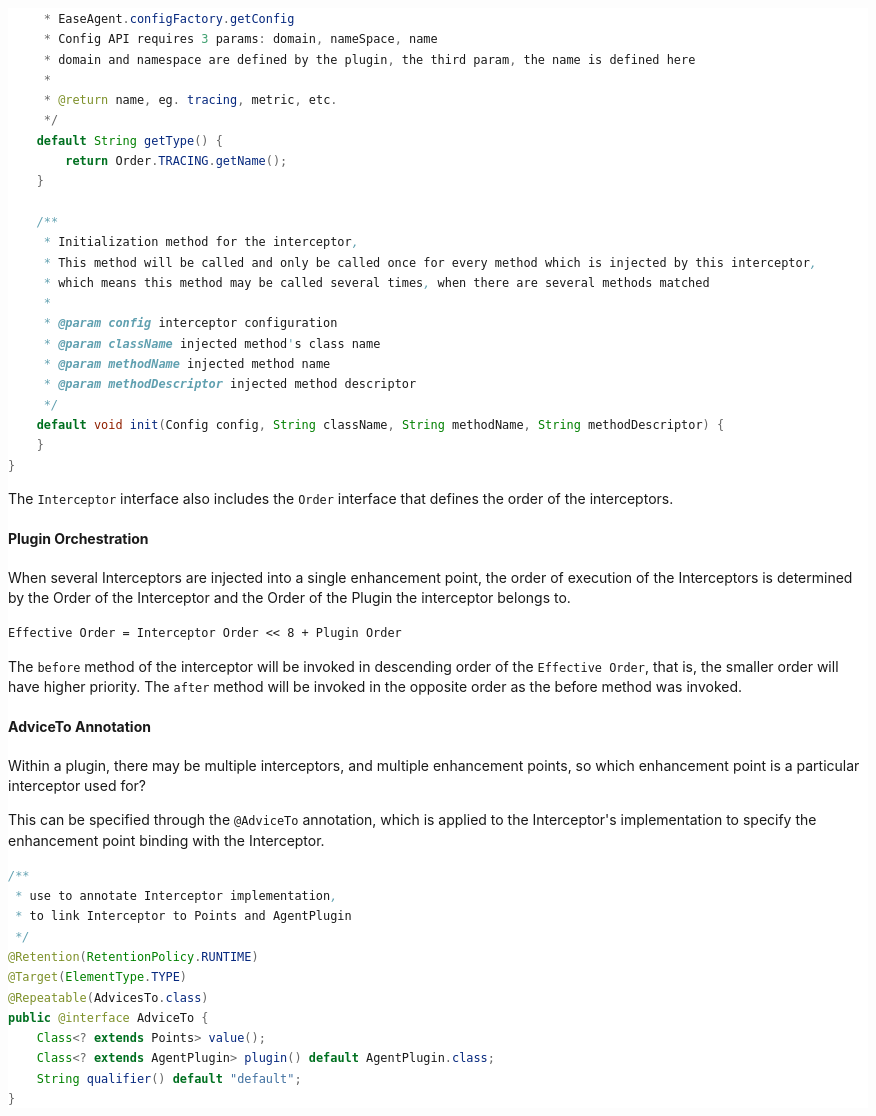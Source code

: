 ```java
     * EaseAgent.configFactory.getConfig
     * Config API requires 3 params: domain, nameSpace, name
     * domain and namespace are defined by the plugin, the third param, the name is defined here
     *
     * @return name, eg. tracing, metric, etc.
     */
    default String getType() {
        return Order.TRACING.getName();
    }

    /**
     * Initialization method for the interceptor,
     * This method will be called and only be called once for every method which is injected by this interceptor,
     * which means this method may be called several times, when there are several methods matched
     *
     * @param config interceptor configuration
     * @param className injected method's class name
     * @param methodName injected method name
     * @param methodDescriptor injected method descriptor
     */
    default void init(Config config, String className, String methodName, String methodDescriptor) {
    }
}
```
The `Interceptor` interface also includes the `Order` interface that defines the order of the interceptors.

#### Plugin Orchestration
When several Interceptors are injected into a single enhancement point, the order of execution of the Interceptors is determined by the Order of the Interceptor and the Order of the Plugin the interceptor belongs to.
```
Effective Order = Interceptor Order << 8 + Plugin Order
```

The `before` method of the interceptor will be invoked in descending order of the `Effective Order`, that is, the smaller order will have higher priority.
The `after` method will be invoked in the opposite order as the before method was invoked.


#### AdviceTo Annotation
Within a plugin, there may be multiple interceptors, and multiple enhancement points, so which enhancement point is a particular interceptor used for?

This can be specified through the `@AdviceTo` annotation, which is applied to the Interceptor's implementation to specify the enhancement point binding with the Interceptor.


```java
/**
 * use to annotate Interceptor implementation,
 * to link Interceptor to Points and AgentPlugin
 */
@Retention(RetentionPolicy.RUNTIME)
@Target(ElementType.TYPE)
@Repeatable(AdvicesTo.class)
public @interface AdviceTo {
    Class<? extends Points> value();
    Class<? extends AgentPlugin> plugin() default AgentPlugin.class;
    String qualifier() default "default";
}
```